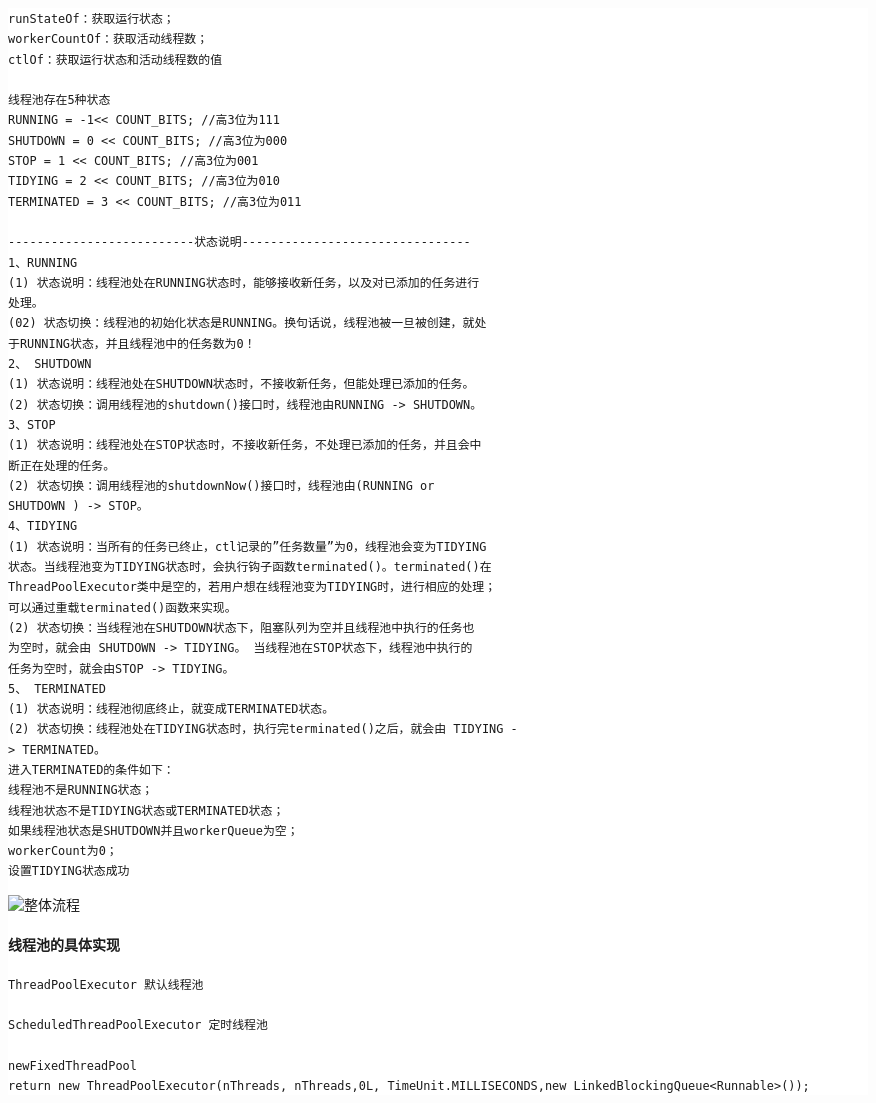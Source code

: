     runStateOf：获取运行状态；
    workerCountOf：获取活动线程数；
    ctlOf：获取运行状态和活动线程数的值
    
    线程池存在5种状态
    RUNNING = -1<< COUNT_BITS; //高3位为111
    SHUTDOWN = 0 << COUNT_BITS; //高3位为000
    STOP = 1 << COUNT_BITS; //高3位为001
    TIDYING = 2 << COUNT_BITS; //高3位为010
    TERMINATED = 3 << COUNT_BITS; //高3位为011
    
    --------------------------状态说明--------------------------------
    1、RUNNING
    (1) 状态说明：线程池处在RUNNING状态时，能够接收新任务，以及对已添加的任务进行
    处理。
    (02) 状态切换：线程池的初始化状态是RUNNING。换句话说，线程池被一旦被创建，就处
    于RUNNING状态，并且线程池中的任务数为0！
    2、 SHUTDOWN
    (1) 状态说明：线程池处在SHUTDOWN状态时，不接收新任务，但能处理已添加的任务。
    (2) 状态切换：调用线程池的shutdown()接口时，线程池由RUNNING -> SHUTDOWN。
    3、STOP
    (1) 状态说明：线程池处在STOP状态时，不接收新任务，不处理已添加的任务，并且会中
    断正在处理的任务。
    (2) 状态切换：调用线程池的shutdownNow()接口时，线程池由(RUNNING or
    SHUTDOWN ) -> STOP。
    4、TIDYING
    (1) 状态说明：当所有的任务已终止，ctl记录的”任务数量”为0，线程池会变为TIDYING
    状态。当线程池变为TIDYING状态时，会执行钩子函数terminated()。terminated()在
    ThreadPoolExecutor类中是空的，若用户想在线程池变为TIDYING时，进行相应的处理；
    可以通过重载terminated()函数来实现。
    (2) 状态切换：当线程池在SHUTDOWN状态下，阻塞队列为空并且线程池中执行的任务也
    为空时，就会由 SHUTDOWN -> TIDYING。 当线程池在STOP状态下，线程池中执行的
    任务为空时，就会由STOP -> TIDYING。
    5、 TERMINATED
    (1) 状态说明：线程池彻底终止，就变成TERMINATED状态。
    (2) 状态切换：线程池处在TIDYING状态时，执行完terminated()之后，就会由 TIDYING -
    > TERMINATED。
    进入TERMINATED的条件如下：
    线程池不是RUNNING状态；
    线程池状态不是TIDYING状态或TERMINATED状态；
    如果线程池状态是SHUTDOWN并且workerQueue为空；
    workerCount为0；
    设置TIDYING状态成功
    
 ![整体流程](https://raw.githubusercontent.com/qiurunze123/imageall/master/pool3.png)

#### 线程池的具体实现

    ThreadPoolExecutor 默认线程池
    
    ScheduledThreadPoolExecutor 定时线程池
    
    newFixedThreadPool
    return new ThreadPoolExecutor(nThreads, nThreads,0L, TimeUnit.MILLISECONDS,new LinkedBlockingQueue<Runnable>());
    